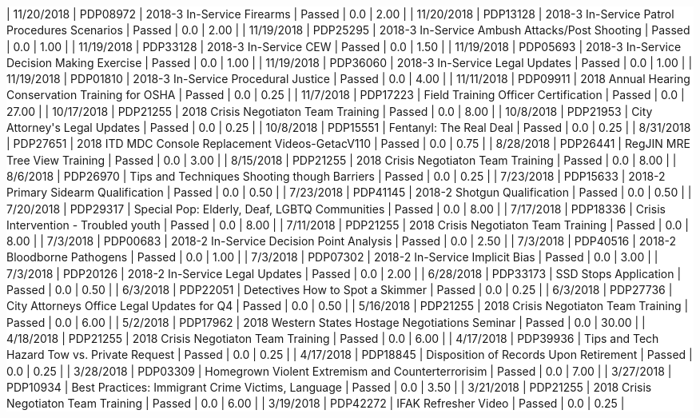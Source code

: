 | 11/20/2018 | PDP08972 | 2018-3 In-Service Firearms | Passed | 0.0 | 2.00 |
| 11/20/2018 | PDP13128 | 2018-3 In-Service Patrol Procedures Scenarios | Passed | 0.0 | 2.00 |
| 11/19/2018 | PDP25295 | 2018-3 In-Service Ambush Attacks/Post Shooting | Passed | 0.0 | 1.00 |
| 11/19/2018 | PDP33128 | 2018-3 In-Service CEW | Passed | 0.0 | 1.50 |
| 11/19/2018 | PDP05693 | 2018-3 In-Service Decision Making Exercise | Passed | 0.0 | 1.00 |
| 11/19/2018 | PDP36060 | 2018-3 In-Service Legal Updates | Passed | 0.0 | 1.00 |
| 11/19/2018 | PDP01810 | 2018-3 In-Service Procedural Justice | Passed | 0.0 | 4.00 |
| 11/11/2018 | PDP09911 | 2018 Annual Hearing Conservation Training for OSHA | Passed | 0.0 | 0.25 |
| 11/7/2018 | PDP17223 | Field Training Officer Certification | Passed | 0.0 | 27.00 |
| 10/17/2018 | PDP21255 | 2018 Crisis Negotiaton Team Training | Passed | 0.0 | 8.00 |
| 10/8/2018 | PDP21953 | City Attorney's Legal Updates | Passed | 0.0 | 0.25 |
| 10/8/2018 | PDP15551 | Fentanyl: The Real Deal | Passed | 0.0 | 0.25 |
| 8/31/2018 | PDP27651 | 2018 ITD MDC Console Replacement Videos-GetacV110 | Passed | 0.0 | 0.75 |
| 8/28/2018 | PDP26441 | RegJIN MRE Tree View Training | Passed | 0.0 | 3.00 |
| 8/15/2018 | PDP21255 | 2018 Crisis Negotiaton Team Training | Passed | 0.0 | 8.00 |
| 8/6/2018 | PDP26970 | Tips and Techniques Shooting though Barriers | Passed | 0.0 | 0.25 |
| 7/23/2018 | PDP15633 | 2018-2 Primary Sidearm Qualification | Passed | 0.0 | 0.50 |
| 7/23/2018 | PDP41145 | 2018-2 Shotgun Qualification | Passed | 0.0 | 0.50 |
| 7/20/2018 | PDP29317 | Special Pop: Elderly, Deaf, LGBTQ Communities | Passed | 0.0 | 8.00 |
| 7/17/2018 | PDP18336 | Crisis Intervention - Troubled youth | Passed | 0.0 | 8.00 |
| 7/11/2018 | PDP21255 | 2018 Crisis Negotiaton Team Training | Passed | 0.0 | 8.00 |
| 7/3/2018 | PDP00683 | 2018-2 In-Service Decision Point Analysis | Passed | 0.0 | 2.50 |
| 7/3/2018 | PDP40516 | 2018-2 Bloodborne Pathogens | Passed | 0.0 | 1.00 |
| 7/3/2018 | PDP07302 | 2018-2 In-Service Implicit Bias | Passed | 0.0 | 3.00 |
| 7/3/2018 | PDP20126 | 2018-2 In-Service Legal Updates | Passed | 0.0 | 2.00 |
| 6/28/2018 | PDP33173 | SSD Stops Application | Passed | 0.0 | 0.50 |
| 6/3/2018 | PDP22051 | Detectives How to Spot a Skimmer | Passed | 0.0 | 0.25 |
| 6/3/2018 | PDP27736 | City Attorneys Office Legal Updates for Q4 | Passed | 0.0 | 0.50 |
| 5/16/2018 | PDP21255 | 2018 Crisis Negotiaton Team Training | Passed | 0.0 | 6.00 |
| 5/2/2018 | PDP17962 | 2018 Western States Hostage Negotiations Seminar | Passed | 0.0 | 30.00 |
| 4/18/2018 | PDP21255 | 2018 Crisis Negotiaton Team Training | Passed | 0.0 | 6.00 |
| 4/17/2018 | PDP39936 | Tips and Tech Hazard Tow vs. Private Request | Passed | 0.0 | 0.25 |
| 4/17/2018 | PDP18845 | Disposition of Records Upon Retirement | Passed | 0.0 | 0.25 |
| 3/28/2018 | PDP03309 | Homegrown Violent Extremism and Counterterrorisim | Passed | 0.0 | 7.00 |
| 3/27/2018 | PDP10934 | Best Practices: Immigrant Crime Victims, Language | Passed | 0.0 | 3.50 |
| 3/21/2018 | PDP21255 | 2018 Crisis Negotiaton Team Training | Passed | 0.0 | 6.00 |
| 3/19/2018 | PDP42272 | IFAK Refresher Video | Passed | 0.0 | 0.25 |